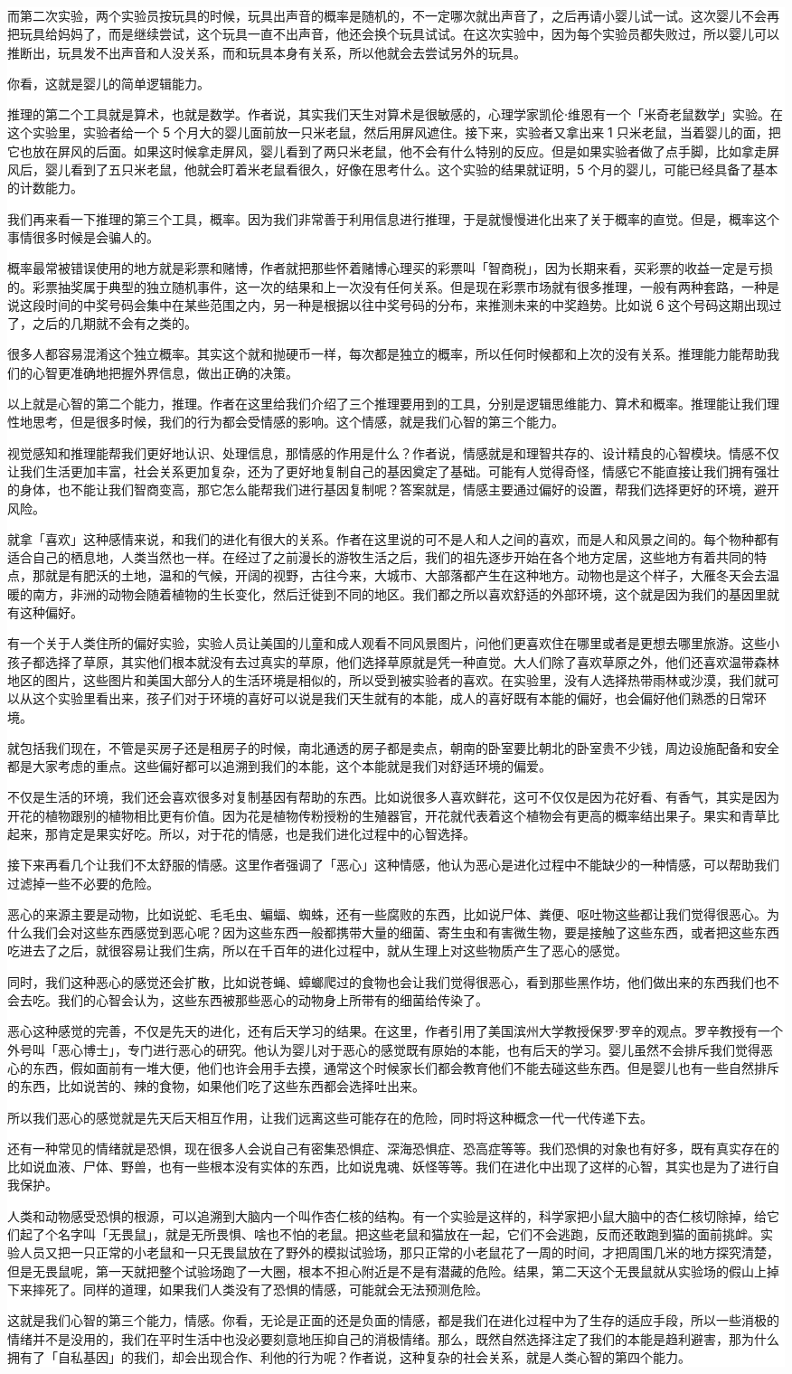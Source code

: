 而第二次实验，两个实验员按玩具的时候，玩具出声音的概率是随机的，不一定哪次就出声音了，之后再请小婴儿试一试。这次婴儿不会再把玩具给妈妈了，而是继续尝试，这个玩具一直不出声音，他还会换个玩具试试。在这次实验中，因为每个实验员都失败过，所以婴儿可以推断出，玩具发不出声音和人没关系，而和玩具本身有关系，所以他就会去尝试另外的玩具。

你看，这就是婴儿的简单逻辑能力。

推理的第二个工具就是算术，也就是数学。作者说，其实我们天生对算术是很敏感的，心理学家凯伦·维恩有一个「米奇老鼠数学」实验。在这个实验里，实验者给一个 5 个月大的婴儿面前放一只米老鼠，然后用屏风遮住。接下来，实验者又拿出来 1 只米老鼠，当着婴儿的面，把它也放在屏风的后面。如果这时候拿走屏风，婴儿看到了两只米老鼠，他不会有什么特别的反应。但是如果实验者做了点手脚，比如拿走屏风后，婴儿看到了五只米老鼠，他就会盯着米老鼠看很久，好像在思考什么。这个实验的结果就证明，5 个月的婴儿，可能已经具备了基本的计数能力。

我们再来看一下推理的第三个工具，概率。因为我们非常善于利用信息进行推理，于是就慢慢进化出来了关于概率的直觉。但是，概率这个事情很多时候是会骗人的。

概率最常被错误使用的地方就是彩票和赌博，作者就把那些怀着赌博心理买的彩票叫「智商税」，因为长期来看，买彩票的收益一定是亏损的。彩票抽奖属于典型的独立随机事件，这一次的结果和上一次没有任何关系。但是现在彩票市场就有很多推理，一般有两种套路，一种是说这段时间的中奖号码会集中在某些范围之内，另一种是根据以往中奖号码的分布，来推测未来的中奖趋势。比如说 6 这个号码这期出现过了，之后的几期就不会有之类的。

很多人都容易混淆这个独立概率。其实这个就和抛硬币一样，每次都是独立的概率，所以任何时候都和上次的没有关系。推理能力能帮助我们的心智更准确地把握外界信息，做出正确的决策。

以上就是心智的第二个能力，推理。作者在这里给我们介绍了三个推理要用到的工具，分别是逻辑思维能力、算术和概率。推理能让我们理性地思考，但是很多时候，我们的行为都会受情感的影响。这个情感，就是我们心智的第三个能力。

视觉感知和推理能帮我们更好地认识、处理信息，那情感的作用是什么？作者说，情感就是和理智共存的、设计精良的心智模块。情感不仅让我们生活更加丰富，社会关系更加复杂，还为了更好地复制自己的基因奠定了基础。可能有人觉得奇怪，情感它不能直接让我们拥有强壮的身体，也不能让我们智商变高，那它怎么能帮我们进行基因复制呢？答案就是，情感主要通过偏好的设置，帮我们选择更好的环境，避开风险。

就拿「喜欢」这种感情来说，和我们的进化有很大的关系。作者在这里说的可不是人和人之间的喜欢，而是人和风景之间的。每个物种都有适合自己的栖息地，人类当然也一样。在经过了之前漫长的游牧生活之后，我们的祖先逐步开始在各个地方定居，这些地方有着共同的特点，那就是有肥沃的土地，温和的气候，开阔的视野，古往今来，大城市、大部落都产生在这种地方。动物也是这个样子，大雁冬天会去温暖的南方，非洲的动物会随着植物的生长变化，然后迁徙到不同的地区。我们都之所以喜欢舒适的外部环境，这个就是因为我们的基因里就有这种偏好。

有一个关于人类住所的偏好实验，实验人员让美国的儿童和成人观看不同风景图片，问他们更喜欢住在哪里或者是更想去哪里旅游。这些小孩子都选择了草原，其实他们根本就没有去过真实的草原，他们选择草原就是凭一种直觉。大人们除了喜欢草原之外，他们还喜欢温带森林地区的图片，这些图片和美国大部分人的生活环境是相似的，所以受到被实验者的喜欢。在实验里，没有人选择热带雨林或沙漠，我们就可以从这个实验里看出来，孩子们对于环境的喜好可以说是我们天生就有的本能，成人的喜好既有本能的偏好，也会偏好他们熟悉的日常环境。

就包括我们现在，不管是买房子还是租房子的时候，南北通透的房子都是卖点，朝南的卧室要比朝北的卧室贵不少钱，周边设施配备和安全都是大家考虑的重点。这些偏好都可以追溯到我们的本能，这个本能就是我们对舒适环境的偏爱。

不仅是生活的环境，我们还会喜欢很多对复制基因有帮助的东西。比如说很多人喜欢鲜花，这可不仅仅是因为花好看、有香气，其实是因为开花的植物跟别的植物相比更有价值。因为花是植物传粉授粉的生殖器官，开花就代表着这个植物会有更高的概率结出果子。果实和青草比起来，那肯定是果实好吃。所以，对于花的情感，也是我们进化过程中的心智选择。

接下来再看几个让我们不太舒服的情感。这里作者强调了「恶心」这种情感，他认为恶心是进化过程中不能缺少的一种情感，可以帮助我们过滤掉一些不必要的危险。

恶心的来源主要是动物，比如说蛇、毛毛虫、蝙蝠、蜘蛛，还有一些腐败的东西，比如说尸体、粪便、呕吐物这些都让我们觉得很恶心。为什么我们会对这些东西感觉到恶心呢？因为这些东西一般都携带大量的细菌、寄生虫和有害微生物，要是接触了这些东西，或者把这些东西吃进去了之后，就很容易让我们生病，所以在千百年的进化过程中，就从生理上对这些物质产生了恶心的感觉。

同时，我们这种恶心的感觉还会扩散，比如说苍蝇、蟑螂爬过的食物也会让我们觉得很恶心，看到那些黑作坊，他们做出来的东西我们也不会去吃。我们的心智会认为，这些东西被那些恶心的动物身上所带有的细菌给传染了。

恶心这种感觉的完善，不仅是先天的进化，还有后天学习的结果。在这里，作者引用了美国滨州大学教授保罗·罗辛的观点。罗辛教授有一个外号叫「恶心博士」，专门进行恶心的研究。他认为婴儿对于恶心的感觉既有原始的本能，也有后天的学习。婴儿虽然不会排斥我们觉得恶心的东西，假如面前有一堆大便，他们也许会用手去摸，通常这个时候家长们都会教育他们不能去碰这些东西。但是婴儿也有一些自然排斥的东西，比如说苦的、辣的食物，如果他们吃了这些东西都会选择吐出来。

所以我们恶心的感觉就是先天后天相互作用，让我们远离这些可能存在的危险，同时将这种概念一代一代传递下去。

还有一种常见的情绪就是恐惧，现在很多人会说自己有密集恐惧症、深海恐惧症、恐高症等等。我们恐惧的对象也有好多，既有真实存在的比如说血液、尸体、野兽，也有一些根本没有实体的东西，比如说鬼魂、妖怪等等。我们在进化中出现了这样的心智，其实也是为了进行自我保护。

人类和动物感受恐惧的根源，可以追溯到大脑内一个叫作杏仁核的结构。有一个实验是这样的，科学家把小鼠大脑中的杏仁核切除掉，给它们起了个名字叫「无畏鼠」，就是无所畏惧、啥也不怕的老鼠。把这些老鼠和猫放在一起，它们不会逃跑，反而还敢跑到猫的面前挑衅。实验人员又把一只正常的小老鼠和一只无畏鼠放在了野外的模拟试验场，那只正常的小老鼠花了一周的时间，才把周围几米的地方探究清楚，但是无畏鼠呢，第一天就把整个试验场跑了一大圈，根本不担心附近是不是有潜藏的危险。结果，第二天这个无畏鼠就从实验场的假山上掉下来摔死了。同样的道理，如果我们人类没有了恐惧的情感，可能就会无法预测危险。

这就是我们心智的第三个能力，情感。你看，无论是正面的还是负面的情感，都是我们在进化过程中为了生存的适应手段，所以一些消极的情绪并不是没用的，我们在平时生活中也没必要刻意地压抑自己的消极情绪。那么，既然自然选择注定了我们的本能是趋利避害，那为什么拥有了「自私基因」的我们，却会出现合作、利他的行为呢？作者说，这种复杂的社会关系，就是人类心智的第四个能力。
